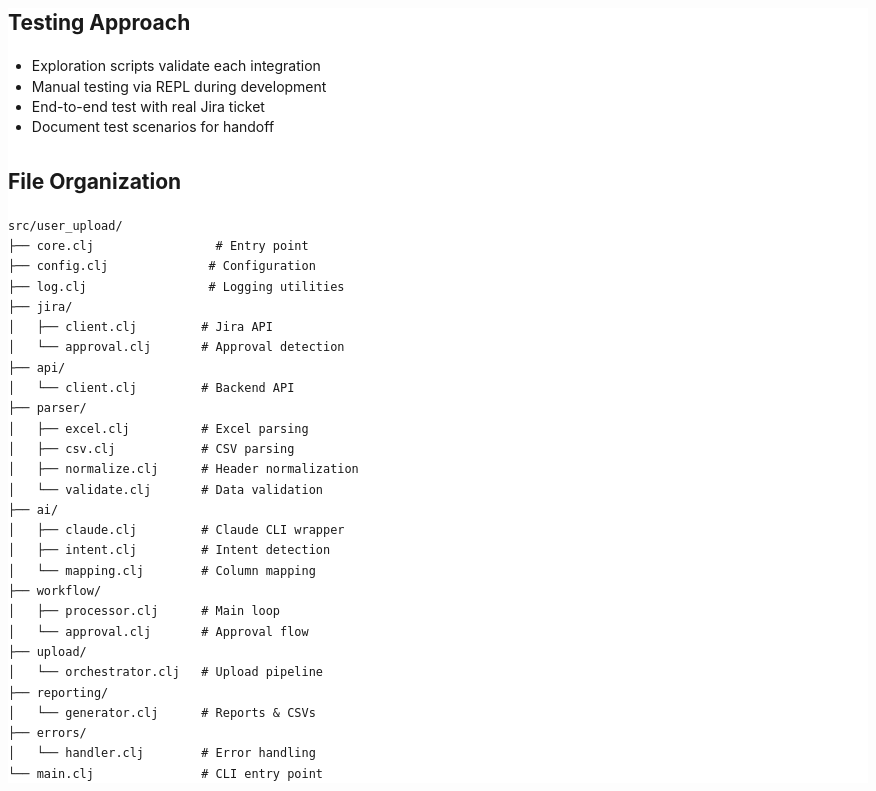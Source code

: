 ## Testing Approach

- Exploration scripts validate each integration
- Manual testing via REPL during development
- End-to-end test with real Jira ticket
- Document test scenarios for handoff

## File Organization

```
src/user_upload/
├── core.clj                 # Entry point
├── config.clj              # Configuration
├── log.clj                 # Logging utilities
├── jira/
│   ├── client.clj         # Jira API
│   └── approval.clj       # Approval detection
├── api/
│   └── client.clj         # Backend API
├── parser/
│   ├── excel.clj          # Excel parsing
│   ├── csv.clj            # CSV parsing
│   ├── normalize.clj      # Header normalization
│   └── validate.clj       # Data validation
├── ai/
│   ├── claude.clj         # Claude CLI wrapper
│   ├── intent.clj         # Intent detection
│   └── mapping.clj        # Column mapping
├── workflow/
│   ├── processor.clj      # Main loop
│   └── approval.clj       # Approval flow
├── upload/
│   └── orchestrator.clj   # Upload pipeline
├── reporting/
│   └── generator.clj      # Reports & CSVs
├── errors/
│   └── handler.clj        # Error handling
└── main.clj               # CLI entry point
```